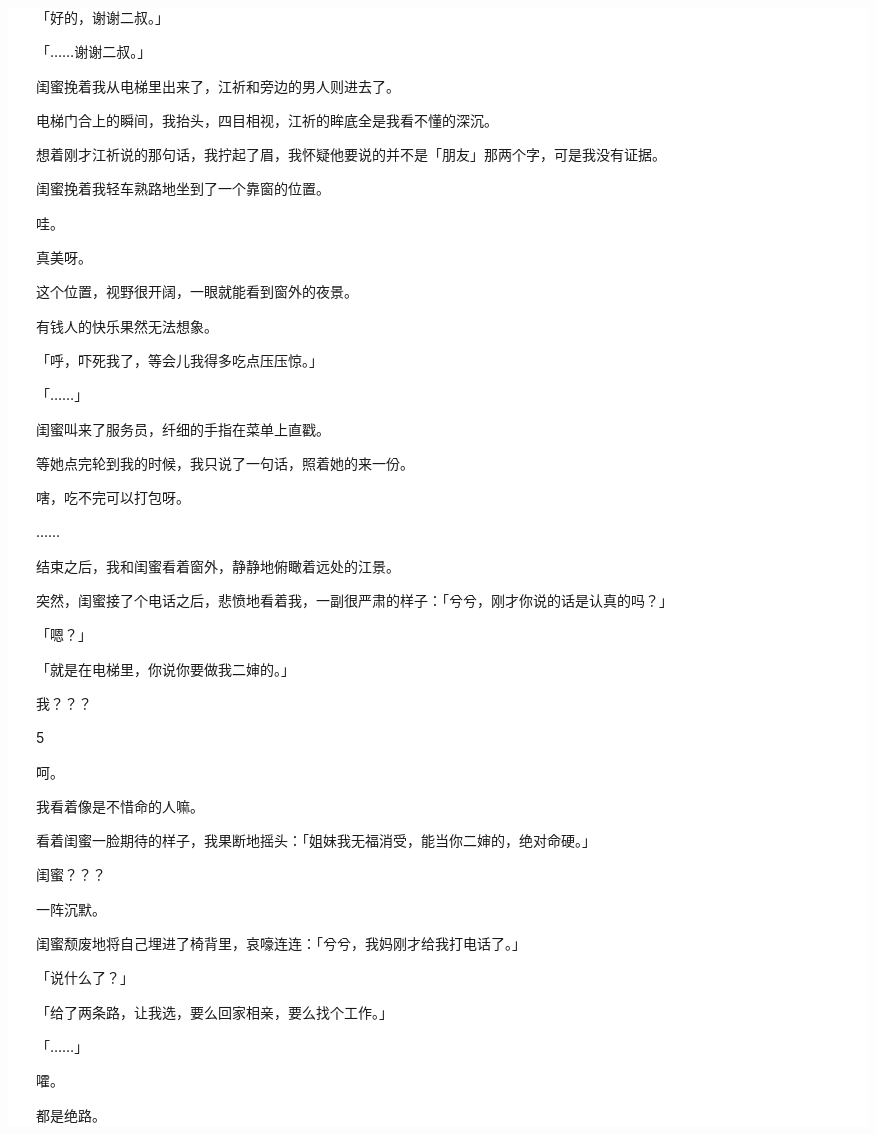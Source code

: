 &emsp;&emsp;「好的，谢谢二叔。」  
  
&emsp;&emsp;「……谢谢二叔。」  
  
&emsp;&emsp;闺蜜挽着我从电梯里出来了，江祈和旁边的男人则进去了。  
  
&emsp;&emsp;电梯门合上的瞬间，我抬头，四目相视，江祈的眸底全是我看不懂的深沉。  
  
&emsp;&emsp;想着刚才江祈说的那句话，我拧起了眉，我怀疑他要说的并不是「朋友」那两个字，可是我没有证据。  
  
&emsp;&emsp;闺蜜挽着我轻车熟路地坐到了一个靠窗的位置。  
  
&emsp;&emsp;哇。  
  
&emsp;&emsp;真美呀。  
  
&emsp;&emsp;这个位置，视野很开阔，一眼就能看到窗外的夜景。  
  
&emsp;&emsp;有钱人的快乐果然无法想象。  
  
&emsp;&emsp;「呼，吓死我了，等会儿我得多吃点压压惊。」  
  
&emsp;&emsp;「……」  
  
&emsp;&emsp;闺蜜叫来了服务员，纤细的手指在菜单上直戳。  
  
&emsp;&emsp;等她点完轮到我的时候，我只说了一句话，照着她的来一份。  
  
&emsp;&emsp;嗐，吃不完可以打包呀。  
  
&emsp;&emsp;……  
  
&emsp;&emsp;结束之后，我和闺蜜看着窗外，静静地俯瞰着远处的江景。  
  
&emsp;&emsp;突然，闺蜜接了个电话之后，悲愤地看着我，一副很严肃的样子：「兮兮，刚才你说的话是认真的吗？」  
  
&emsp;&emsp;「嗯？」  
  
&emsp;&emsp;「就是在电梯里，你说你要做我二婶的。」  
  
&emsp;&emsp;我？？？  
  
&emsp;&emsp;5  
  
&emsp;&emsp;呵。  
  
&emsp;&emsp;我看着像是不惜命的人嘛。  
  
&emsp;&emsp;看着闺蜜一脸期待的样子，我果断地摇头：「姐妹我无福消受，能当你二婶的，绝对命硬。」  
  
&emsp;&emsp;闺蜜？？？  
  
&emsp;&emsp;一阵沉默。  
  
&emsp;&emsp;闺蜜颓废地将自己埋进了椅背里，哀嚎连连：「兮兮，我妈刚才给我打电话了。」  
  
&emsp;&emsp;「说什么了？」  
  
&emsp;&emsp;「给了两条路，让我选，要么回家相亲，要么找个工作。」  
  
&emsp;&emsp;「……」  
  
&emsp;&emsp;嚯。  
  
&emsp;&emsp;都是绝路。  
  